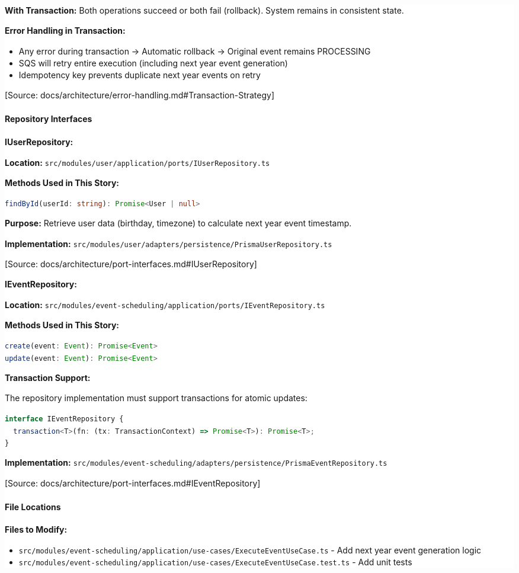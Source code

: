 **With Transaction:** Both operations succeed or both fail (rollback). System remains in consistent state.

**Error Handling in Transaction:**

- Any error during transaction → Automatic rollback → Original event remains PROCESSING
- SQS will retry entire execution (including next year event generation)
- Idempotency key prevents duplicate next year events on retry

[Source: docs/architecture/error-handling.md#Transaction-Strategy]

#### Repository Interfaces

**IUserRepository:**

**Location:** `src/modules/user/application/ports/IUserRepository.ts`

**Methods Used in This Story:**

```typescript
findById(userId: string): Promise<User | null>
```

**Purpose:** Retrieve user data (birthday, timezone) to calculate next year event timestamp.

**Implementation:** `src/modules/user/adapters/persistence/PrismaUserRepository.ts`

[Source: docs/architecture/port-interfaces.md#IUserRepository]

**IEventRepository:**

**Location:** `src/modules/event-scheduling/application/ports/IEventRepository.ts`

**Methods Used in This Story:**

```typescript
create(event: Event): Promise<Event>
update(event: Event): Promise<Event>
```

**Transaction Support:**

The repository implementation must support transactions for atomic updates:

```typescript
interface IEventRepository {
  transaction<T>(fn: (tx: TransactionContext) => Promise<T>): Promise<T>;
}
```

**Implementation:** `src/modules/event-scheduling/adapters/persistence/PrismaEventRepository.ts`

[Source: docs/architecture/port-interfaces.md#IEventRepository]

#### File Locations

**Files to Modify:**

- `src/modules/event-scheduling/application/use-cases/ExecuteEventUseCase.ts` - Add next year event generation logic
- `src/modules/event-scheduling/application/use-cases/ExecuteEventUseCase.test.ts` - Add unit tests
